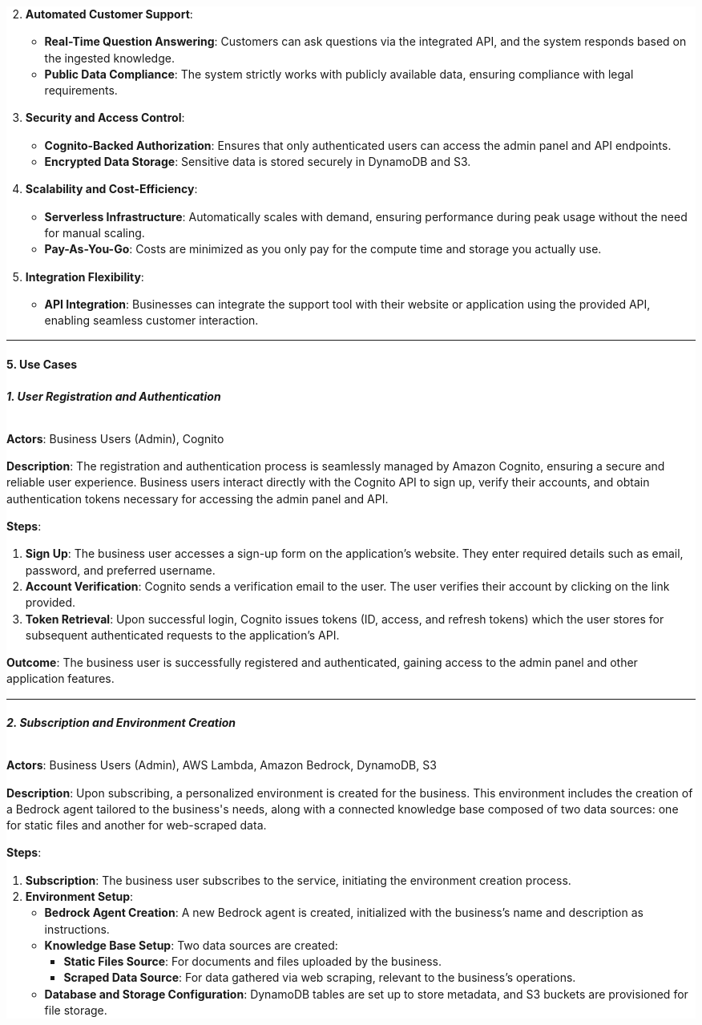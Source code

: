 2. **Automated Customer Support**:
   - **Real-Time Question Answering**: Customers can ask questions via the integrated API, and the system responds based on the ingested knowledge.
   - **Public Data Compliance**: The system strictly works with publicly available data, ensuring compliance with legal requirements.

3. **Security and Access Control**:
   - **Cognito-Backed Authorization**: Ensures that only authenticated users can access the admin panel and API endpoints.
   - **Encrypted Data Storage**: Sensitive data is stored securely in DynamoDB and S3.

4. **Scalability and Cost-Efficiency**:
   - **Serverless Infrastructure**: Automatically scales with demand, ensuring performance during peak usage without the need for manual scaling.
   - **Pay-As-You-Go**: Costs are minimized as you only pay for the compute time and storage you actually use.

5. **Integration Flexibility**:
   - **API Integration**: Businesses can integrate the support tool with their website or application using the provided API, enabling seamless customer interaction.

---

#### **5. Use Cases**

###### **1. User Registration and Authentication**

**Actors**: Business Users (Admin), Cognito

**Description**: The registration and authentication process is seamlessly managed by Amazon Cognito, ensuring a secure and reliable user experience. Business users interact directly with the Cognito API to sign up, verify their accounts, and obtain authentication tokens necessary for accessing the admin panel and API.

**Steps**:
1. **Sign Up**: The business user accesses a sign-up form on the application’s website. They enter required details such as email, password, and preferred username.
2. **Account Verification**: Cognito sends a verification email to the user. The user verifies their account by clicking on the link provided.
3. **Token Retrieval**: Upon successful login, Cognito issues tokens (ID, access, and refresh tokens) which the user stores for subsequent authenticated requests to the application’s API.

**Outcome**: The business user is successfully registered and authenticated, gaining access to the admin panel and other application features.

---

###### **2. Subscription and Environment Creation**

**Actors**: Business Users (Admin), AWS Lambda, Amazon Bedrock, DynamoDB, S3

**Description**: Upon subscribing, a personalized environment is created for the business. This environment includes the creation of a Bedrock agent tailored to the business's needs, along with a connected knowledge base composed of two data sources: one for static files and another for web-scraped data.

**Steps**:
1. **Subscription**: The business user subscribes to the service, initiating the environment creation process.
2. **Environment Setup**:
   - **Bedrock Agent Creation**: A new Bedrock agent is created, initialized with the business’s name and description as instructions.
   - **Knowledge Base Setup**: Two data sources are created:
     - **Static Files Source**: For documents and files uploaded by the business.
     - **Scraped Data Source**: For data gathered via web scraping, relevant to the business’s operations.
   - **Database and Storage Configuration**: DynamoDB tables are set up to store metadata, and S3 buckets are provisioned for file storage.